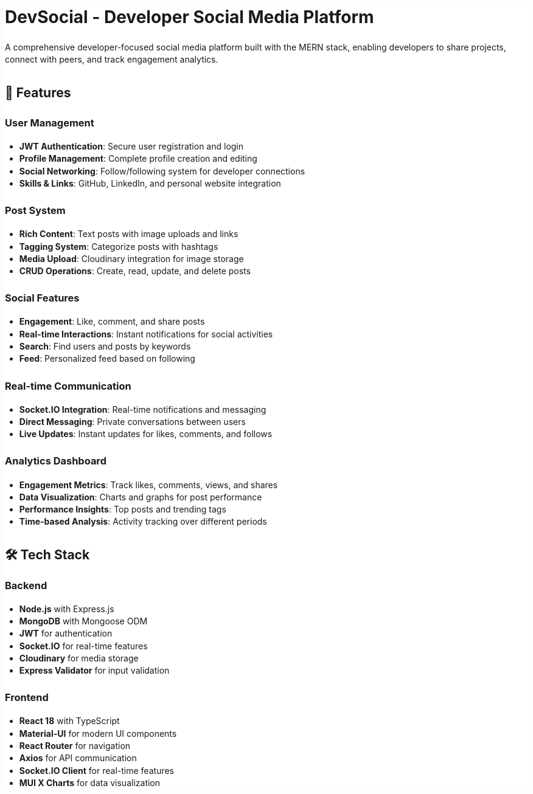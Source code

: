 # DevSocial - Developer Social Media Platform

A comprehensive developer-focused social media platform built with the MERN stack, enabling developers to share projects, connect with peers, and track engagement analytics.

## 🚀 Features

### User Management
- **JWT Authentication**: Secure user registration and login
- **Profile Management**: Complete profile creation and editing
- **Social Networking**: Follow/following system for developer connections
- **Skills & Links**: GitHub, LinkedIn, and personal website integration

### Post System
- **Rich Content**: Text posts with image uploads and links
- **Tagging System**: Categorize posts with hashtags
- **Media Upload**: Cloudinary integration for image storage
- **CRUD Operations**: Create, read, update, and delete posts

### Social Features
- **Engagement**: Like, comment, and share posts
- **Real-time Interactions**: Instant notifications for social activities
- **Search**: Find users and posts by keywords
- **Feed**: Personalized feed based on following

### Real-time Communication
- **Socket.IO Integration**: Real-time notifications and messaging
- **Direct Messaging**: Private conversations between users
- **Live Updates**: Instant updates for likes, comments, and follows

### Analytics Dashboard
- **Engagement Metrics**: Track likes, comments, views, and shares
- **Data Visualization**: Charts and graphs for post performance
- **Performance Insights**: Top posts and trending tags
- **Time-based Analysis**: Activity tracking over different periods

## 🛠️ Tech Stack

### Backend
- **Node.js** with Express.js
- **MongoDB** with Mongoose ODM
- **JWT** for authentication
- **Socket.IO** for real-time features
- **Cloudinary** for media storage
- **Express Validator** for input validation

### Frontend
- **React 18** with TypeScript
- **Material-UI** for modern UI components
- **React Router** for navigation
- **Axios** for API communication
- **Socket.IO Client** for real-time features
- **MUI X Charts** for data visualization
